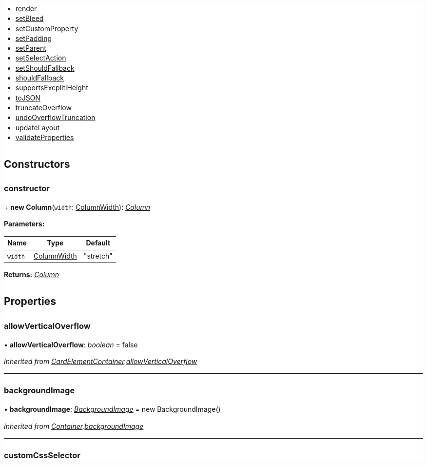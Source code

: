 * [render](_card_elements_.column.md#render)
* [setBleed](_card_elements_.column.md#protected-setbleed)
* [setCustomProperty](_card_elements_.column.md#setcustomproperty)
* [setPadding](_card_elements_.column.md#protected-setpadding)
* [setParent](_card_elements_.column.md#setparent)
* [setSelectAction](_card_elements_.column.md#protected-setselectaction)
* [setShouldFallback](_card_elements_.column.md#setshouldfallback)
* [shouldFallback](_card_elements_.column.md#shouldfallback)
* [supportsExcplitiHeight](_card_elements_.column.md#protected-supportsexcplitiheight)
* [toJSON](_card_elements_.column.md#tojson)
* [truncateOverflow](_card_elements_.column.md#protected-truncateoverflow)
* [undoOverflowTruncation](_card_elements_.column.md#protected-undooverflowtruncation)
* [updateLayout](_card_elements_.column.md#updatelayout)
* [validateProperties](_card_elements_.column.md#validateproperties)

## Constructors

###  constructor

\+ **new Column**(`width`: [ColumnWidth](../modules/_card_elements_.md#columnwidth)): *[Column](_card_elements_.column.md)*

**Parameters:**

Name | Type | Default |
------ | ------ | ------ |
`width` | [ColumnWidth](../modules/_card_elements_.md#columnwidth) | "stretch" |

**Returns:** *[Column](_card_elements_.column.md)*

## Properties

###  allowVerticalOverflow

• **allowVerticalOverflow**: *boolean* = false

*Inherited from [CardElementContainer](_card_elements_.cardelementcontainer.md).[allowVerticalOverflow](_card_elements_.cardelementcontainer.md#allowverticaloverflow)*

___

###  backgroundImage

• **backgroundImage**: *[BackgroundImage](_card_elements_.backgroundimage.md)* = new BackgroundImage()

*Inherited from [Container](_card_elements_.container.md).[backgroundImage](_card_elements_.container.md#backgroundimage)*

___

###  customCssSelector
